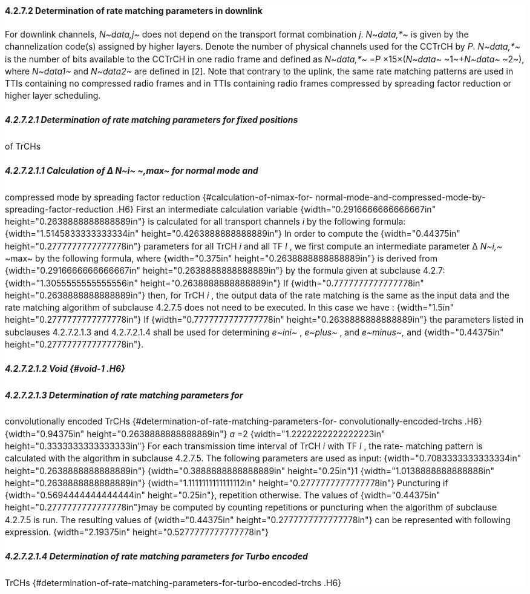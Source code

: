 #### 4.2.7.2 Determination of rate matching parameters in downlink
For downlink channels, _N~data,j~_ does not depend on the transport format
combination _j_. _N~data,*~_ is given by the channelization code(s) assigned
by higher layers.
Denote the number of physical channels used for the CCTrCH by _P_. _N~data,*~_
is the number of bits available to the CCTrCH in one radio frame and defined
as _N~data,*~_ =_P_ ×15×(_N~data~_ ~1~+_N~data~_ ~2~), where _N~data1~_ and
_N~data2~_ are defined in [2]. Note that contrary to the uplink, the same rate
matching patterns are used in TTIs containing no compressed radio frames and
in TTIs containing radio frames compressed by spreading factor reduction or
higher layer scheduling.
##### 4.2.7.2.1 Determination of rate matching parameters for fixed positions
of TrCHs
##### 4.2.7.2.1.1 Calculation of ∆ _N~i~_ ~,max~ for normal mode and
compressed mode by spreading factor reduction {#calculation-of-nimax-for-
normal-mode-and-compressed-mode-by-spreading-factor-reduction .H6}
First an intermediate calculation variable {width="0.2916666666666667in"
height="0.2638888888888889in"} is calculated for all transport channels _i_ by
the following formula:
{width="1.5145833333333334in" height="0.4263888888888889in"}
In order to compute the {width="0.44375in" height="0.2777777777777778in"}
parameters for all TrCH _i_ and all TF _l_ , we first compute an intermediate
parameter ∆ _N~i,~_ ~max~ by the following formula, where {width="0.375in"
height="0.2638888888888889in"} is derived from {width="0.2916666666666667in"
height="0.2638888888888889in"} by the formula given at subclause 4.2.7:
{width="1.3055555555555556in" height="0.2638888888888889in"}
If {width="0.7777777777777778in" height="0.2638888888888889in"} then, for TrCH
_i_ , the output data of the rate matching is the same as the input data and
the rate matching algorithm of subclause 4.2.7.5 does not need to be executed.
In this case we have :
{width="1.5in" height="0.2777777777777778in"}
If {width="0.7777777777777778in" height="0.2638888888888889in"} the parameters
listed in subclauses 4.2.7.2.1.3 and 4.2.7.2.1.4 shall be used for determining
_e~ini~_ , _e~plus~_ , and _e~minus~,_ and {width="0.44375in"
height="0.2777777777777778in"}.
##### 4.2.7.2.1.2 Void {#void-1 .H6}
##### 4.2.7.2.1.3 Determination of rate matching parameters for
convolutionally encoded TrCHs {#determination-of-rate-matching-parameters-for-
convolutionally-encoded-trchs .H6}
{width="0.94375in" height="0.2638888888888889in"}
_a_ =2
{width="1.2222222222222223in" height="0.3333333333333333in"}
For each transmission time interval of TrCH _i_ with TF _l_ , the rate-
matching pattern is calculated with the algorithm in subclause 4.2.7.5. The
following parameters are used as input:
{width="0.7083333333333334in" height="0.2638888888888889in"}
{width="0.3888888888888889in" height="0.25in"}1
{width="1.0138888888888888in" height="0.2638888888888889in"}
{width="1.1111111111111112in" height="0.2777777777777778in"}
Puncturing if {width="0.5694444444444444in" height="0.25in"}, repetition
otherwise. The values of {width="0.44375in" height="0.2777777777777778in"}may
be computed by counting repetitions or puncturing when the algorithm of
subclause 4.2.7.5 is run. The resulting values of {width="0.44375in"
height="0.2777777777777778in"} can be represented with following expression.
{width="2.19375in" height="0.5277777777777778in"}
##### 4.2.7.2.1.4 Determination of rate matching parameters for Turbo encoded
TrCHs {#determination-of-rate-matching-parameters-for-turbo-encoded-trchs .H6}